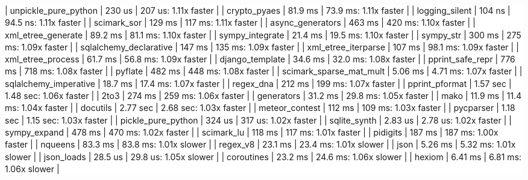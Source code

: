 | unpickle_pure_python       | 230 us                                                 | 207 us: 1.11x faster                                                         |
| crypto_pyaes               | 81.9 ms                                                | 73.9 ms: 1.11x faster                                                        |
| logging_silent             | 104 ns                                                 | 94.5 ns: 1.11x faster                                                        |
| scimark_sor                | 129 ms                                                 | 117 ms: 1.11x faster                                                         |
| async_generators           | 463 ms                                                 | 420 ms: 1.10x faster                                                         |
| xml_etree_generate         | 89.2 ms                                                | 81.1 ms: 1.10x faster                                                        |
| sympy_integrate            | 21.4 ms                                                | 19.5 ms: 1.10x faster                                                        |
| sympy_str                  | 300 ms                                                 | 275 ms: 1.09x faster                                                         |
| sqlalchemy_declarative     | 147 ms                                                 | 135 ms: 1.09x faster                                                         |
| xml_etree_iterparse        | 107 ms                                                 | 98.1 ms: 1.09x faster                                                        |
| xml_etree_process          | 61.7 ms                                                | 56.8 ms: 1.09x faster                                                        |
| django_template            | 34.6 ms                                                | 32.0 ms: 1.08x faster                                                        |
| pprint_safe_repr           | 776 ms                                                 | 718 ms: 1.08x faster                                                         |
| pyflate                    | 482 ms                                                 | 448 ms: 1.08x faster                                                         |
| scimark_sparse_mat_mult    | 5.06 ms                                                | 4.71 ms: 1.07x faster                                                        |
| sqlalchemy_imperative      | 18.7 ms                                                | 17.4 ms: 1.07x faster                                                        |
| regex_dna                  | 212 ms                                                 | 199 ms: 1.07x faster                                                         |
| pprint_pformat             | 1.57 sec                                               | 1.48 sec: 1.06x faster                                                       |
| 2to3                       | 274 ms                                                 | 259 ms: 1.06x faster                                                         |
| generators                 | 31.2 ms                                                | 29.8 ms: 1.05x faster                                                        |
| mako                       | 11.9 ms                                                | 11.4 ms: 1.04x faster                                                        |
| docutils                   | 2.77 sec                                               | 2.68 sec: 1.03x faster                                                       |
| meteor_contest             | 112 ms                                                 | 109 ms: 1.03x faster                                                         |
| pycparser                  | 1.18 sec                                               | 1.15 sec: 1.03x faster                                                       |
| pickle_pure_python         | 324 us                                                 | 317 us: 1.02x faster                                                         |
| sqlite_synth               | 2.83 us                                                | 2.78 us: 1.02x faster                                                        |
| sympy_expand               | 478 ms                                                 | 470 ms: 1.02x faster                                                         |
| scimark_lu                 | 118 ms                                                 | 117 ms: 1.01x faster                                                         |
| pidigits                   | 187 ms                                                 | 187 ms: 1.00x faster                                                         |
| nqueens                    | 83.3 ms                                                | 83.8 ms: 1.01x slower                                                        |
| regex_v8                   | 23.1 ms                                                | 23.4 ms: 1.01x slower                                                        |
| json                       | 5.26 ms                                                | 5.32 ms: 1.01x slower                                                        |
| json_loads                 | 28.5 us                                                | 29.8 us: 1.05x slower                                                        |
| coroutines                 | 23.2 ms                                                | 24.6 ms: 1.06x slower                                                        |
| hexiom                     | 6.41 ms                                                | 6.81 ms: 1.06x slower                                                        |